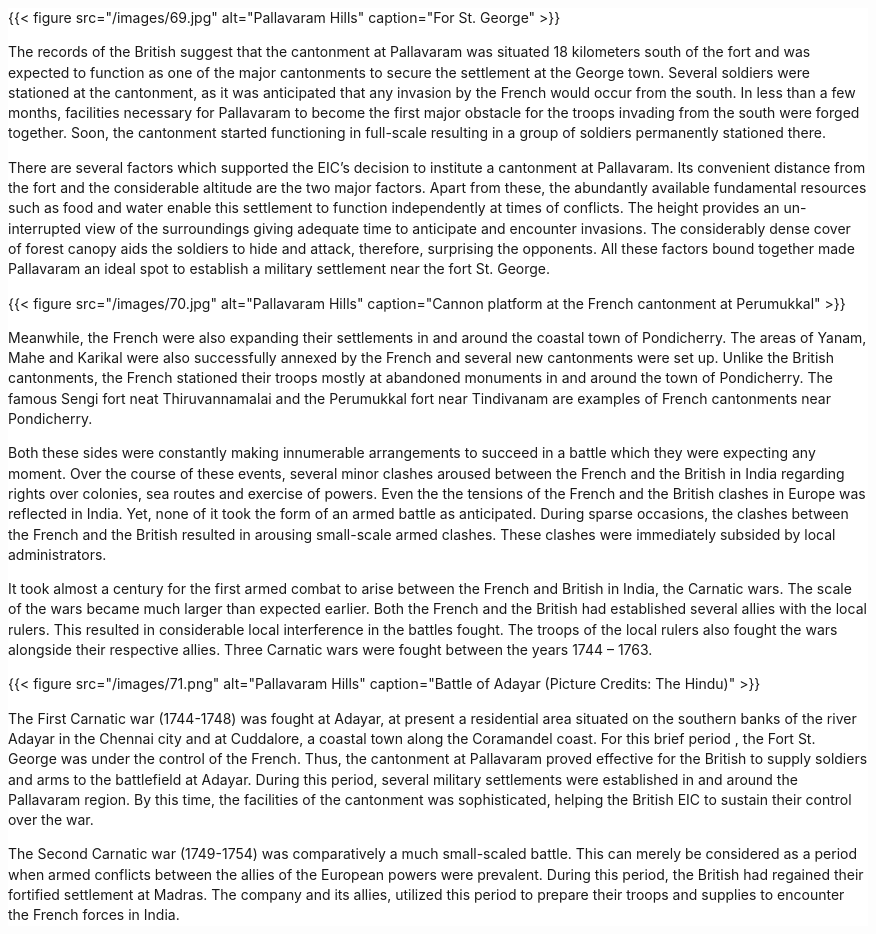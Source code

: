{{< figure src="/images/69.jpg" alt="Pallavaram Hills" caption="For St. George" >}}

The records of the British suggest that the cantonment at Pallavaram was situated 18 kilometers south of the fort and was expected to function as one of the major cantonments to secure the settlement at the George town. Several soldiers were stationed at the cantonment, as it was anticipated that any invasion by the French would occur from the south. In less than a few months, facilities necessary for Pallavaram to become the first major obstacle for the troops invading from the south were forged together. Soon, the cantonment started functioning in full-scale resulting in a group of soldiers permanently stationed there.

There are several factors which supported the EIC’s decision to institute a cantonment at Pallavaram. Its convenient distance from the fort and the considerable altitude are the two major factors. Apart from these, the abundantly available fundamental resources such as food and water enable this settlement to function independently at times of conflicts. The height provides an un-interrupted view of the surroundings giving adequate time to anticipate and encounter invasions. The considerably dense cover of forest canopy aids the soldiers to hide and attack, therefore, surprising the opponents. All these factors bound together made Pallavaram an ideal spot to establish a military settlement near the fort St. George.

{{< figure src="/images/70.jpg" alt="Pallavaram Hills" caption="Cannon platform at the French cantonment at Perumukkal" >}}

Meanwhile, the French were also expanding their settlements in and around the coastal town of Pondicherry. The areas of Yanam, Mahe and Karikal were also successfully annexed by the French and several new cantonments were set up. Unlike the British cantonments, the French stationed their troops mostly at abandoned monuments in and around the town of Pondicherry. The famous Sengi fort neat Thiruvannamalai and the Perumukkal fort near Tindivanam are examples of French cantonments near Pondicherry.

Both these sides were constantly making innumerable arrangements to succeed in a battle which they were expecting any moment. Over the course of these events, several minor clashes aroused between the French and the British in India regarding rights over colonies, sea routes and exercise of powers. Even the the tensions of the French and the British clashes in Europe was reflected in India. Yet, none of it took the form of an armed battle as anticipated. During sparse occasions, the clashes between the French and the British resulted in arousing small-scale armed clashes. These clashes were immediately subsided by local administrators.

It took almost a century for the first armed combat to arise between the French and British in India, the Carnatic wars. The scale of the wars became much larger than expected earlier. Both the French and the British had established several allies with the local rulers. This resulted in considerable local interference in the battles fought. The troops of the local rulers also fought the wars alongside their respective allies. Three Carnatic wars were fought between the years 1744 – 1763.

{{< figure src="/images/71.png" alt="Pallavaram Hills" caption="Battle of Adayar (Picture Credits: The Hindu)" >}}

The First Carnatic war (1744-1748) was fought at Adayar, at present a residential area situated on the southern banks of the river Adayar in the Chennai city and at Cuddalore, a coastal town along the Coramandel coast. For this brief period , the Fort St. George was under the control of the French. Thus, the cantonment at Pallavaram proved effective for the British to supply soldiers and arms to the battlefield at Adayar. During this period, several military settlements were established in and around the Pallavaram region. By this time, the facilities of the cantonment was sophisticated, helping the British EIC to sustain their control over the war.

The Second Carnatic war (1749-1754) was comparatively a much small-scaled battle. This can merely be considered as a period when armed conflicts between the allies of the European powers were prevalent. During this period, the British had regained their fortified settlement at Madras. The company and its allies, utilized this period to prepare their troops and supplies to encounter the French forces in India.
